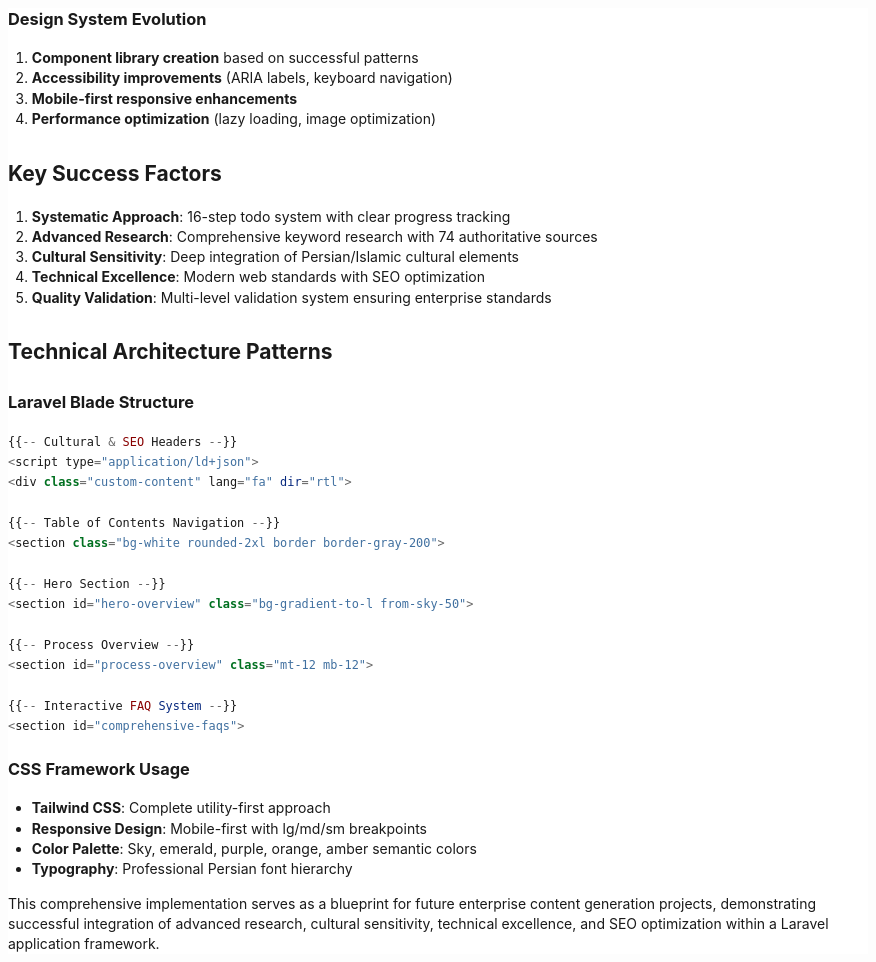 ### Design System Evolution
1. **Component library creation** based on successful patterns
2. **Accessibility improvements** (ARIA labels, keyboard navigation)
3. **Mobile-first responsive enhancements**
4. **Performance optimization** (lazy loading, image optimization)

## Key Success Factors

1. **Systematic Approach**: 16-step todo system with clear progress tracking
2. **Advanced Research**: Comprehensive keyword research with 74 authoritative sources
3. **Cultural Sensitivity**: Deep integration of Persian/Islamic cultural elements
4. **Technical Excellence**: Modern web standards with SEO optimization
5. **Quality Validation**: Multi-level validation system ensuring enterprise standards

## Technical Architecture Patterns

### Laravel Blade Structure
```php
{{-- Cultural & SEO Headers --}}
<script type="application/ld+json">
<div class="custom-content" lang="fa" dir="rtl">

{{-- Table of Contents Navigation --}}
<section class="bg-white rounded-2xl border border-gray-200">

{{-- Hero Section --}}
<section id="hero-overview" class="bg-gradient-to-l from-sky-50">

{{-- Process Overview --}}
<section id="process-overview" class="mt-12 mb-12">

{{-- Interactive FAQ System --}}
<section id="comprehensive-faqs">
```

### CSS Framework Usage
- **Tailwind CSS**: Complete utility-first approach
- **Responsive Design**: Mobile-first with lg/md/sm breakpoints
- **Color Palette**: Sky, emerald, purple, orange, amber semantic colors
- **Typography**: Professional Persian font hierarchy

This comprehensive implementation serves as a blueprint for future enterprise content generation projects, demonstrating successful integration of advanced research, cultural sensitivity, technical excellence, and SEO optimization within a Laravel application framework.